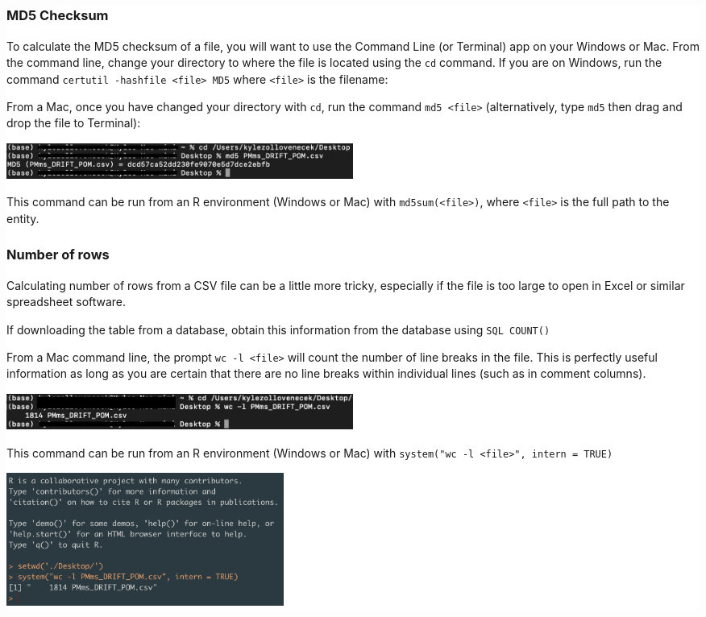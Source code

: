 ### MD5 Checksum

To calculate the MD5 checksum of a file, you will want to use the Command Line (or Terminal) app on your Windows or Mac. From the command line, change your directory to where the file is located using the `cd` command. If you are on Windows, run the command `certutil -hashfile <file> MD5` where `<file>` is the filename:

From a Mac, once you have changed your directory with `cd`, run the command `md5 <file>` (alternatively, type `md5` then drag and drop the file to Terminal): 

<img class="screen-shot" src="/static/images/md5-mac.png" width="50%">

This command can be run from an R environment (Windows or Mac) with `md5sum(<file>)`, where `<file>` is the full path to the entity.

### Number of rows

Calculating number of rows from a CSV file can be a little more tricky, especially if the file is too large to open in Excel or similar spreadsheet software.

If downloading the table from a database, obtain this information from the database using `SQL COUNT()`

From a Mac command line, the prompt `wc -l <file>` will count the number of line breaks in the file. This is perfectly useful information as long as you are certain that there are no line breaks within individual lines (such as in comment columns).

<img class="screen-shot" src="/static/images/numrows-mac.png" width="50%">

This command can be run from an R environment (Windows or Mac) with `system("wc -l <file>", intern = TRUE)`

<img class="screen-shot" src="/static/images/numrows-r.png" width="40%">

